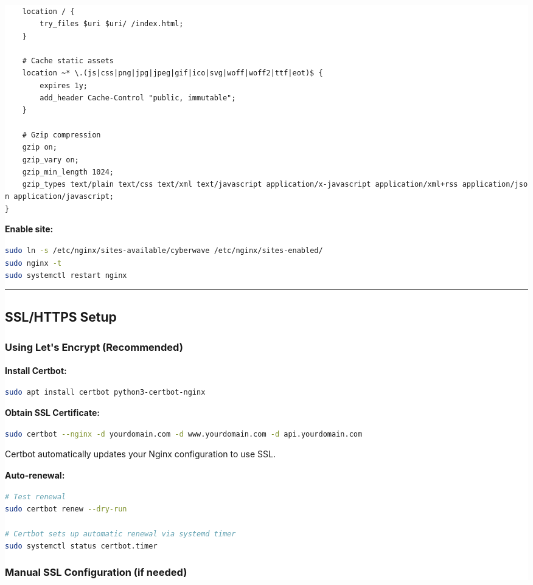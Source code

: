 ```nginx
    location / {
        try_files $uri $uri/ /index.html;
    }

    # Cache static assets
    location ~* \.(js|css|png|jpg|jpeg|gif|ico|svg|woff|woff2|ttf|eot)$ {
        expires 1y;
        add_header Cache-Control "public, immutable";
    }

    # Gzip compression
    gzip on;
    gzip_vary on;
    gzip_min_length 1024;
    gzip_types text/plain text/css text/xml text/javascript application/x-javascript application/xml+rss application/json application/javascript;
}
```

**Enable site:**
```bash
sudo ln -s /etc/nginx/sites-available/cyberwave /etc/nginx/sites-enabled/
sudo nginx -t
sudo systemctl restart nginx
```

---

## SSL/HTTPS Setup

### Using Let's Encrypt (Recommended)

**Install Certbot:**
```bash
sudo apt install certbot python3-certbot-nginx
```

**Obtain SSL Certificate:**
```bash
sudo certbot --nginx -d yourdomain.com -d www.yourdomain.com -d api.yourdomain.com
```

Certbot automatically updates your Nginx configuration to use SSL.

**Auto-renewal:**
```bash
# Test renewal
sudo certbot renew --dry-run

# Certbot sets up automatic renewal via systemd timer
sudo systemctl status certbot.timer
```

### Manual SSL Configuration (if needed)

